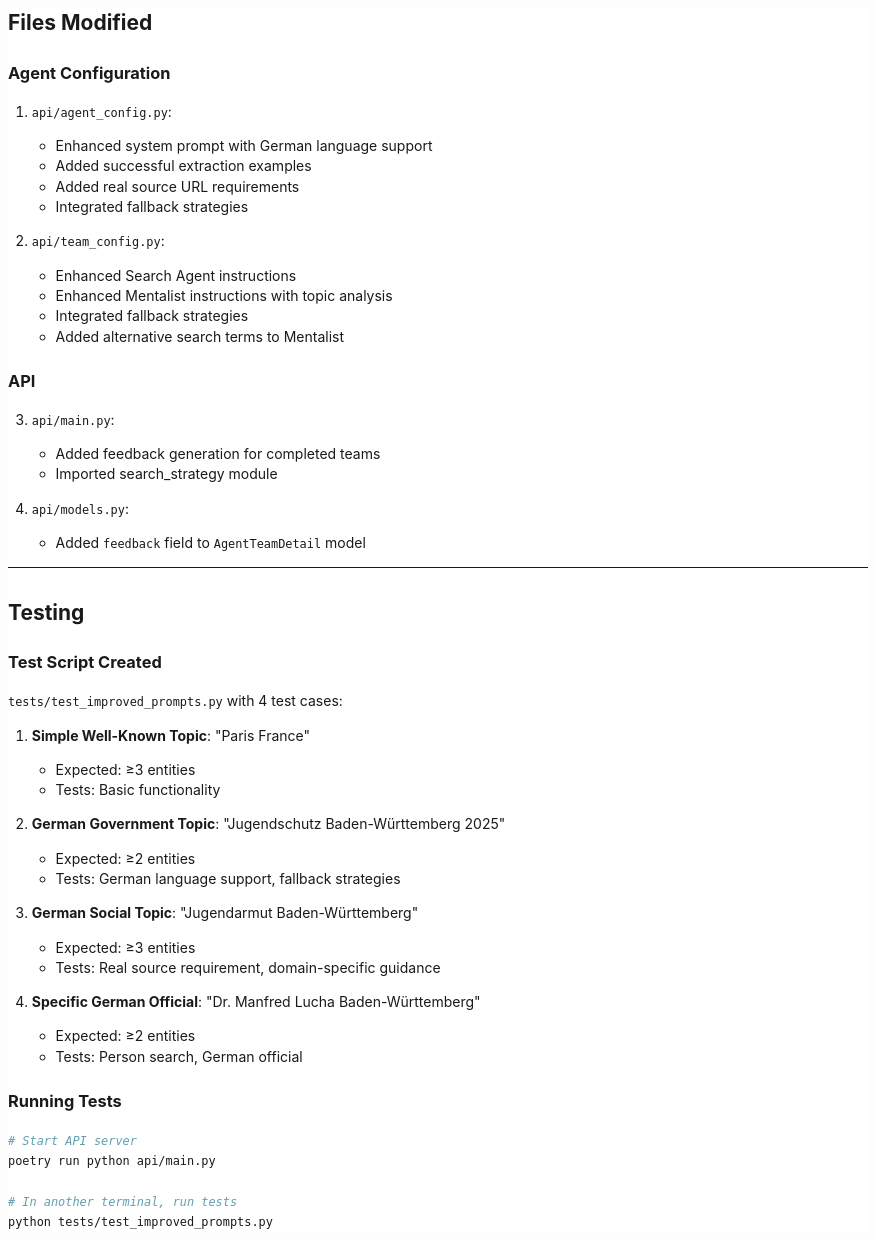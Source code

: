 
## Files Modified

### Agent Configuration
1. `api/agent_config.py`:
   - Enhanced system prompt with German language support
   - Added successful extraction examples
   - Added real source URL requirements
   - Integrated fallback strategies

2. `api/team_config.py`:
   - Enhanced Search Agent instructions
   - Enhanced Mentalist instructions with topic analysis
   - Integrated fallback strategies
   - Added alternative search terms to Mentalist

### API
3. `api/main.py`:
   - Added feedback generation for completed teams
   - Imported search_strategy module

4. `api/models.py`:
   - Added `feedback` field to `AgentTeamDetail` model

---

## Testing

### Test Script Created

`tests/test_improved_prompts.py` with 4 test cases:

1. **Simple Well-Known Topic**: "Paris France"
   - Expected: ≥3 entities
   - Tests: Basic functionality

2. **German Government Topic**: "Jugendschutz Baden-Württemberg 2025"
   - Expected: ≥2 entities
   - Tests: German language support, fallback strategies

3. **German Social Topic**: "Jugendarmut Baden-Württemberg"
   - Expected: ≥3 entities
   - Tests: Real source requirement, domain-specific guidance

4. **Specific German Official**: "Dr. Manfred Lucha Baden-Württemberg"
   - Expected: ≥2 entities
   - Tests: Person search, German official

### Running Tests

```bash
# Start API server
poetry run python api/main.py

# In another terminal, run tests
python tests/test_improved_prompts.py
```

